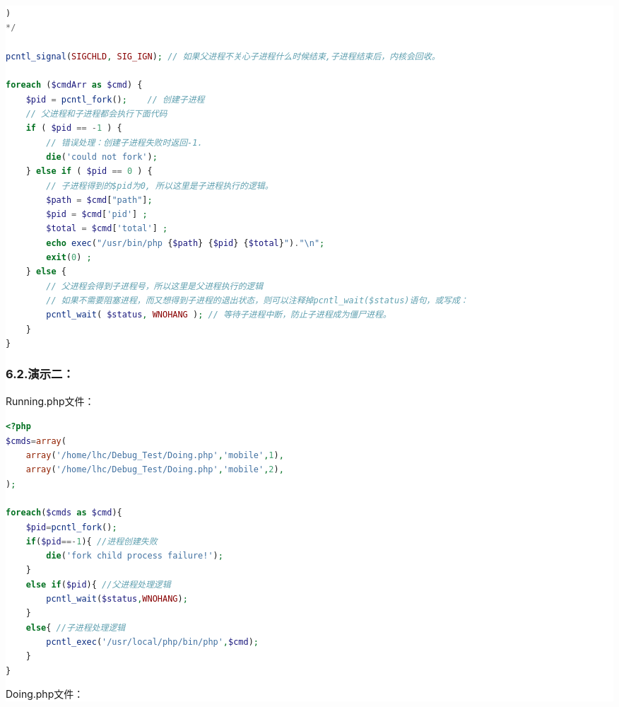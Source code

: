 ```php
) 
*/  

pcntl_signal(SIGCHLD, SIG_IGN); // 如果父进程不关心子进程什么时候结束,子进程结束后，内核会回收。  

foreach ($cmdArr as $cmd) {  
    $pid = pcntl_fork();    // 创建子进程  
    // 父进程和子进程都会执行下面代码  
    if ( $pid == -1 ) {  
        // 错误处理：创建子进程失败时返回-1.  
        die('could not fork');  
    } else if ( $pid == 0 ) {
        // 子进程得到的$pid为0, 所以这里是子进程执行的逻辑。  
        $path = $cmd["path"];  
        $pid = $cmd['pid'] ;  
        $total = $cmd['total'] ;  
        echo exec("/usr/bin/php {$path} {$pid} {$total}")."\n";  
        exit(0) ;  
    } else {  
        // 父进程会得到子进程号，所以这里是父进程执行的逻辑  
        // 如果不需要阻塞进程，而又想得到子进程的退出状态，则可以注释掉pcntl_wait($status)语句，或写成：  
        pcntl_wait( $status, WNOHANG ); // 等待子进程中断，防止子进程成为僵尸进程。  
    }  
}  
```
### 6.2.演示二：


Running.php文件：

```php    
<?php
$cmds=array(
    array('/home/lhc/Debug_Test/Doing.php','mobile',1),
    array('/home/lhc/Debug_Test/Doing.php','mobile',2),
);

foreach($cmds as $cmd){
    $pid=pcntl_fork();
    if($pid==-1){ //进程创建失败
        die('fork child process failure!');
    }
    else if($pid){ //父进程处理逻辑
        pcntl_wait($status,WNOHANG);
    }
    else{ //子进程处理逻辑
        pcntl_exec('/usr/local/php/bin/php',$cmd);
    }
}
```

Doing.php文件：


[0]: /u011132987/article/details/50675271
[5]: #
[6]: #t0
[7]: #t1
[8]: #t2
[9]: #t3
[10]: #t4
[11]: #t5
[12]: #t6
[13]: #t7
[14]: #t8
[15]: #t9
[16]: #t10
[17]: #t11
[18]: #t12
[19]: #t13
[20]: #t14
[21]: #t15
[22]: #t16
[23]: #t17
[24]: #t18
[25]: http://lib.csdn.net/base/php
[26]: http://lib.csdn.net/base/linux